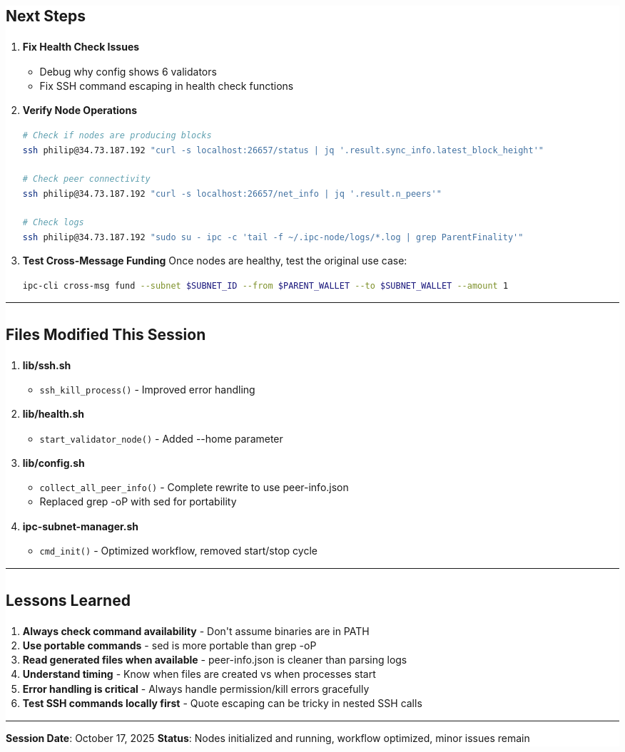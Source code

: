 
## Next Steps

1. **Fix Health Check Issues**
   - Debug why config shows 6 validators
   - Fix SSH command escaping in health check functions

2. **Verify Node Operations**
   ```bash
   # Check if nodes are producing blocks
   ssh philip@34.73.187.192 "curl -s localhost:26657/status | jq '.result.sync_info.latest_block_height'"

   # Check peer connectivity
   ssh philip@34.73.187.192 "curl -s localhost:26657/net_info | jq '.result.n_peers'"

   # Check logs
   ssh philip@34.73.187.192 "sudo su - ipc -c 'tail -f ~/.ipc-node/logs/*.log | grep ParentFinality'"
   ```

3. **Test Cross-Message Funding**
   Once nodes are healthy, test the original use case:
   ```bash
   ipc-cli cross-msg fund --subnet $SUBNET_ID --from $PARENT_WALLET --to $SUBNET_WALLET --amount 1
   ```

---

## Files Modified This Session

1. **lib/ssh.sh**
   - `ssh_kill_process()` - Improved error handling

2. **lib/health.sh**
   - `start_validator_node()` - Added --home parameter

3. **lib/config.sh**
   - `collect_all_peer_info()` - Complete rewrite to use peer-info.json
   - Replaced grep -oP with sed for portability

4. **ipc-subnet-manager.sh**
   - `cmd_init()` - Optimized workflow, removed start/stop cycle

---

## Lessons Learned

1. **Always check command availability** - Don't assume binaries are in PATH
2. **Use portable commands** - sed is more portable than grep -oP
3. **Read generated files when available** - peer-info.json is cleaner than parsing logs
4. **Understand timing** - Know when files are created vs when processes start
5. **Error handling is critical** - Always handle permission/kill errors gracefully
6. **Test SSH commands locally first** - Quote escaping can be tricky in nested SSH calls

---

**Session Date**: October 17, 2025
**Status**: Nodes initialized and running, workflow optimized, minor issues remain

